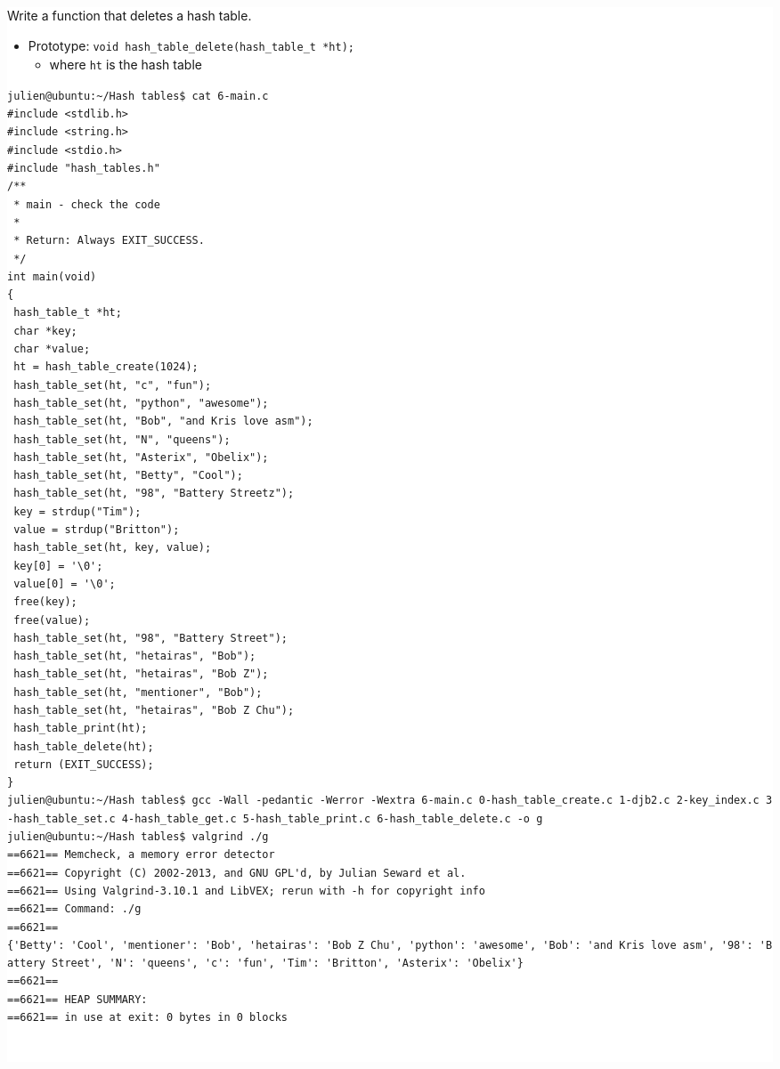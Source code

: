</div>
<div>
<p>Write a function that deletes a hash table.</p>
<ul>
<li>Prototype: <code>void hash_table_delete(hash_table_t *ht);</code>
<ul>
<li>where <code>ht</code> is the hash table</li>
</ul>
</li>
</ul>
<pre><code>julien@ubuntu:~/Hash tables$ cat 6-main.c
#include &lt;stdlib.h&gt;
#include &lt;string.h&gt;
#include &lt;stdio.h&gt;
#include "hash_tables.h"
/**
 * main - check the code
 *
 * Return: Always EXIT_SUCCESS.
 */
int main(void)
{
 hash_table_t *ht;
 char *key;
 char *value;
 ht = hash_table_create(1024);
 hash_table_set(ht, "c", "fun");
 hash_table_set(ht, "python", "awesome");
 hash_table_set(ht, "Bob", "and Kris love asm");
 hash_table_set(ht, "N", "queens");
 hash_table_set(ht, "Asterix", "Obelix");
 hash_table_set(ht, "Betty", "Cool");
 hash_table_set(ht, "98", "Battery Streetz");
 key = strdup("Tim");
 value = strdup("Britton");
 hash_table_set(ht, key, value);
 key[0] = '\0';
 value[0] = '\0';
 free(key);
 free(value);
 hash_table_set(ht, "98", "Battery Street");
 hash_table_set(ht, "hetairas", "Bob");
 hash_table_set(ht, "hetairas", "Bob Z");
 hash_table_set(ht, "mentioner", "Bob");
 hash_table_set(ht, "hetairas", "Bob Z Chu");
 hash_table_print(ht);
 hash_table_delete(ht);
 return (EXIT_SUCCESS);
}
julien@ubuntu:~/Hash tables$ gcc -Wall -pedantic -Werror -Wextra 6-main.c 0-hash_table_create.c 1-djb2.c 2-key_index.c 3-hash_table_set.c 4-hash_table_get.c 5-hash_table_print.c 6-hash_table_delete.c -o g
julien@ubuntu:~/Hash tables$ valgrind ./g
==6621== Memcheck, a memory error detector
==6621== Copyright (C) 2002-2013, and GNU GPL'd, by Julian Seward et al.
==6621== Using Valgrind-3.10.1 and LibVEX; rerun with -h for copyright info
==6621== Command: ./g
==6621==
{'Betty': 'Cool', 'mentioner': 'Bob', 'hetairas': 'Bob Z Chu', 'python': 'awesome', 'Bob': 'and Kris love asm', '98': 'Battery Street', 'N': 'queens', 'c': 'fun', 'Tim': 'Britton', 'Asterix': 'Obelix'}
==6621==
==6621== HEAP SUMMARY:
==6621== in use at exit: 0 bytes in 0 blocks